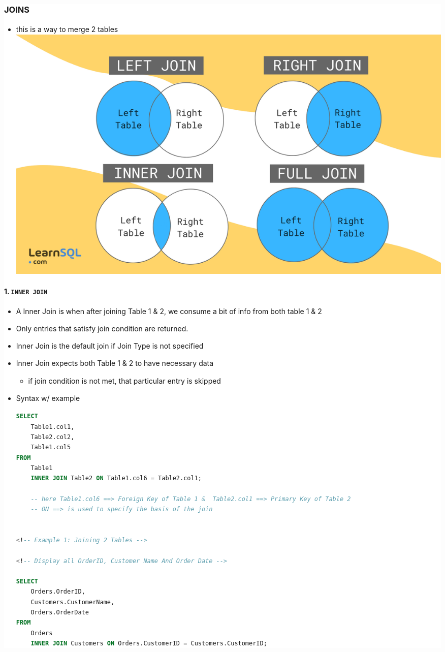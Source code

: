 ### JOINS

- this is a way to merge 2 tables
  ![Joins](./assets/joins.png "This shows a graphical representation of all sorts of joins")

#### 1. `INNER JOIN`

- A Inner Join is when after joining Table 1 & 2, we consume a bit of info from both table 1 & 2
- Only entries that satisfy join condition are returned.
- Inner Join is the default join if Join Type is not specified
- Inner Join expects both Table 1 & 2 to have necessary data

  - if join condition is not met, that particular entry is skipped

- Syntax w/ example

  ```sql
  SELECT
      Table1.col1,
      Table2.col2,
      Table1.col5
  FROM
      Table1
      INNER JOIN Table2 ON Table1.col6 = Table2.col1;

      -- here Table1.col6 ==> Foreign Key of Table 1 &  Table2.col1 ==> Primary Key of Table 2
      -- ON ==> is used to specify the basis of the join


  <!-- Example 1: Joining 2 Tables -->

  <!-- Display all OrderID, Customer Name And Order Date -->

  SELECT
      Orders.OrderID,
      Customers.CustomerName,
      Orders.OrderDate
  FROM
      Orders
      INNER JOIN Customers ON Orders.CustomerID = Customers.CustomerID;

  ```